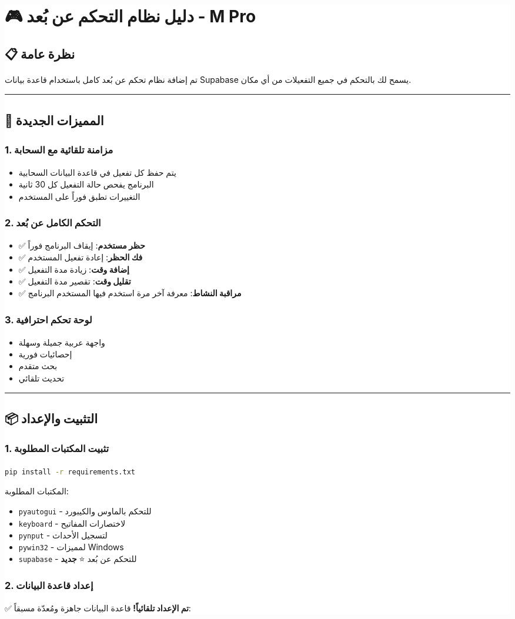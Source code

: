 # 🎮 دليل نظام التحكم عن بُعد - M Pro

## 📋 نظرة عامة

تم إضافة نظام تحكم عن بُعد كامل باستخدام قاعدة بيانات Supabase يسمح لك بالتحكم في جميع التفعيلات من أي مكان.

---

## 🚀 المميزات الجديدة

### 1. **مزامنة تلقائية مع السحابة**
- يتم حفظ كل تفعيل في قاعدة البيانات السحابية
- البرنامج يفحص حالة التفعيل كل 30 ثانية
- التغييرات تطبق فوراً على المستخدم

### 2. **التحكم الكامل عن بُعد**
- ✅ **حظر مستخدم**: إيقاف البرنامج فوراً
- ✅ **فك الحظر**: إعادة تفعيل المستخدم
- ✅ **إضافة وقت**: زيادة مدة التفعيل
- ✅ **تقليل وقت**: تقصير مدة التفعيل
- ✅ **مراقبة النشاط**: معرفة آخر مرة استخدم فيها المستخدم البرنامج

### 3. **لوحة تحكم احترافية**
- واجهة عربية جميلة وسهلة
- إحصائيات فورية
- بحث متقدم
- تحديث تلقائي

---

## 📦 التثبيت والإعداد

### 1. تثبيت المكتبات المطلوبة

```bash
pip install -r requirements.txt
```

المكتبات المطلوبة:
- `pyautogui` - للتحكم بالماوس والكيبورد
- `keyboard` - لاختصارات المفاتيح
- `pynput` - لتسجيل الأحداث
- `pywin32` - لمميزات Windows
- `supabase` - للتحكم عن بُعد ⭐ **جديد**

### 2. إعداد قاعدة البيانات

✅ **تم الإعداد تلقائياً!** قاعدة البيانات جاهزة ومُعدّة مسبقاً:
